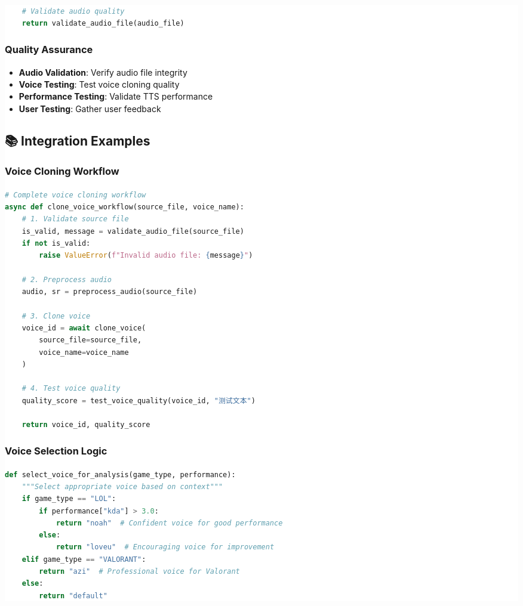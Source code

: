 ```python
    # Validate audio quality
    return validate_audio_file(audio_file)
```

### **Quality Assurance**
- **Audio Validation**: Verify audio file integrity
- **Voice Testing**: Test voice cloning quality
- **Performance Testing**: Validate TTS performance
- **User Testing**: Gather user feedback

## 📚 Integration Examples

### **Voice Cloning Workflow**
```python
# Complete voice cloning workflow
async def clone_voice_workflow(source_file, voice_name):
    # 1. Validate source file
    is_valid, message = validate_audio_file(source_file)
    if not is_valid:
        raise ValueError(f"Invalid audio file: {message}")
    
    # 2. Preprocess audio
    audio, sr = preprocess_audio(source_file)
    
    # 3. Clone voice
    voice_id = await clone_voice(
        source_file=source_file,
        voice_name=voice_name
    )
    
    # 4. Test voice quality
    quality_score = test_voice_quality(voice_id, "测试文本")
    
    return voice_id, quality_score
```

### **Voice Selection Logic**
```python
def select_voice_for_analysis(game_type, performance):
    """Select appropriate voice based on context"""
    if game_type == "LOL":
        if performance["kda"] > 3.0:
            return "noah"  # Confident voice for good performance
        else:
            return "loveu"  # Encouraging voice for improvement
    elif game_type == "VALORANT":
        return "azi"  # Professional voice for Valorant
    else:
        return "default"
```

